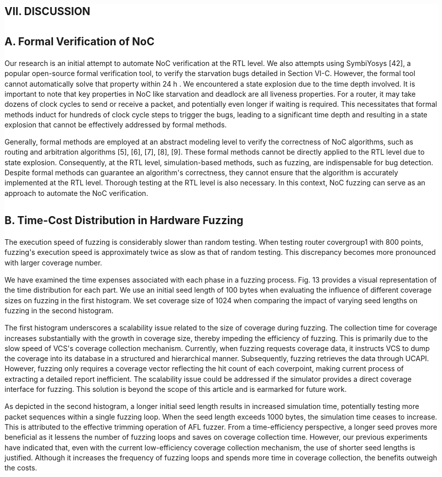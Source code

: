 ## VII. DISCUSSION

## A. Formal Verification of NoC

Our research is an initial attempt to automate $\mathrm{{NoC}}$ verification at the RTL level. We also attempts using SymbiYosys [42], a popular open-source formal verification tool, to verify the starvation bugs detailed in Section VI-C. However, the formal tool cannot automatically solve that property within ${24}\mathrm{\;h}$ . We encountered a state explosion due to the time depth involved. It is important to note that key properties in NoC like starvation and deadlock are all liveness properties. For a router, it may take dozens of clock cycles to send or receive a packet, and potentially even longer if waiting is required. This necessitates that formal methods induct for hundreds of clock cycle steps to trigger the bugs, leading to a significant time depth and resulting in a state explosion that cannot be effectively addressed by formal methods.

Generally, formal methods are employed at an abstract modeling level to verify the correctness of NoC algorithms, such as routing and arbitration algorithms [5], [6], [7], [8], [9]. These formal methods cannot be directly applied to the RTL level due to state explosion. Consequently, at the RTL level, simulation-based methods, such as fuzzing, are indispensable for bug detection. Despite formal methods can guarantee an algorithm's correctness, they cannot ensure that the algorithm is accurately implemented at the RTL level. Thorough testing at the RTL level is also necessary. In this context, NoC fuzzing can serve as an approach to automate the NoC verification.

## B. Time-Cost Distribution in Hardware Fuzzing

The execution speed of fuzzing is considerably slower than random testing. When testing router covergroup1 with 800 points, fuzzing's execution speed is approximately twice as slow as that of random testing. This discrepancy becomes more pronounced with larger coverage number.

We have examined the time expenses associated with each phase in a fuzzing process. Fig. 13 provides a visual representation of the time distribution for each part. We use an initial seed length of 100 bytes when evaluating the influence of different coverage sizes on fuzzing in the first histogram. We set coverage size of 1024 when comparing the impact of varying seed lengths on fuzzing in the second histogram.

The first histogram underscores a scalability issue related to the size of coverage during fuzzing. The collection time for coverage increases substantially with the growth in coverage size, thereby impeding the efficiency of fuzzing. This is primarily due to the slow speed of VCS's coverage collection mechanism. Currently, when fuzzing requests coverage data, it instructs VCS to dump the coverage into its database in a structured and hierarchical manner. Subsequently, fuzzing retrieves the data through UCAPI. However, fuzzing only requires a coverage vector reflecting the hit count of each coverpoint, making current process of extracting a detailed report inefficient. The scalability issue could be addressed if the simulator provides a direct coverage interface for fuzzing. This solution is beyond the scope of this article and is earmarked for future work.

As depicted in the second histogram, a longer initial seed length results in increased simulation time, potentially testing more packet sequences within a single fuzzing loop. When the seed length exceeds 1000 bytes, the simulation time ceases to increase. This is attributed to the effective trimming operation of AFL fuzzer. From a time-efficiency perspective, a longer seed proves more beneficial as it lessens the number of fuzzing loops and saves on coverage collection time. However, our previous experiments have indicated that, even with the current low-efficiency coverage collection mechanism, the use of shorter seed lengths is justified. Although it increases the frequency of fuzzing loops and spends more time in coverage collection, the benefits outweigh the costs.
